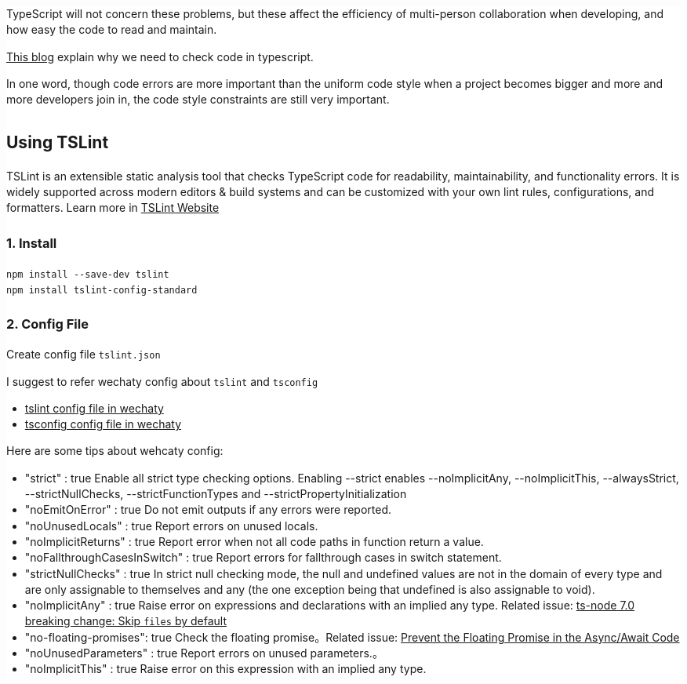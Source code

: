 TypeScript will not concern these problems, but these affect the efficiency of multi-person collaboration when developing, and how easy the code to read and maintain.

[This blog](https://ts.xcatliu.com/engineering/lint.html) explain why we need to check code in typescript.

In one word, though code errors are more important than the uniform code style when a project becomes bigger and more and more developers join in, the code style constraints are still very important.

## Using TSLint

TSLint is an extensible static analysis tool that checks TypeScript code for readability, maintainability, and functionality errors. It is widely supported across modern editors & build systems and can be customized with your own lint rules, configurations, and formatters. Learn more in [TSLint Website](https://palantir.github.io/tslint/)

### 1. Install

```shell
npm install --save-dev tslint
npm install tslint-config-standard
```

### 2. Config File
Create config file `tslint.json` 

I suggest to refer wechaty config about `tslint` and `tsconfig`
- [tslint config file in wechaty](https://github.com/Chatie/wechaty/blob/master/tslint.json)
- [tsconfig config file in wechaty](https://github.com/Chatie/wechaty/blob/master/tsconfig.json)

Here are some tips about wehcaty config:

- "strict" : true
Enable all strict type checking options. 
Enabling --strict enables --noImplicitAny, --noImplicitThis, --alwaysStrict, --strictNullChecks, --strictFunctionTypes and --strictPropertyInitialization
-  "noEmitOnError"              : true
Do not emit outputs if any errors were reported.
- "noUnusedLocals"             : true
Report errors on unused locals.
- "noImplicitReturns"          : true
Report error when not all code paths in function return a value.
- "noFallthroughCasesInSwitch" : true
Report errors for fallthrough cases in switch statement.
- "strictNullChecks"           : true
In strict null checking mode, the null and undefined values are not in the domain of every type and are only assignable to themselves and any (the one exception being that undefined is also assignable to void).
- "noImplicitAny"              : true
Raise error on expressions and declarations with an implied any type. 
Related issue: [ts-node 7.0 breaking change: Skip `files` by default](https://github.com/Chatie/wechaty/issues/1383)
- "no-floating-promises": true
Check the floating promise。Related issue: [Prevent the Floating Promise in the Async/Await Code](https://github.com/Chatie/wechaty/issues/1346)
- "noUnusedParameters"         : true
    Report errors on unused parameters.。
- "noImplicitThis"             : true
Raise error on this expression with an implied any type.
